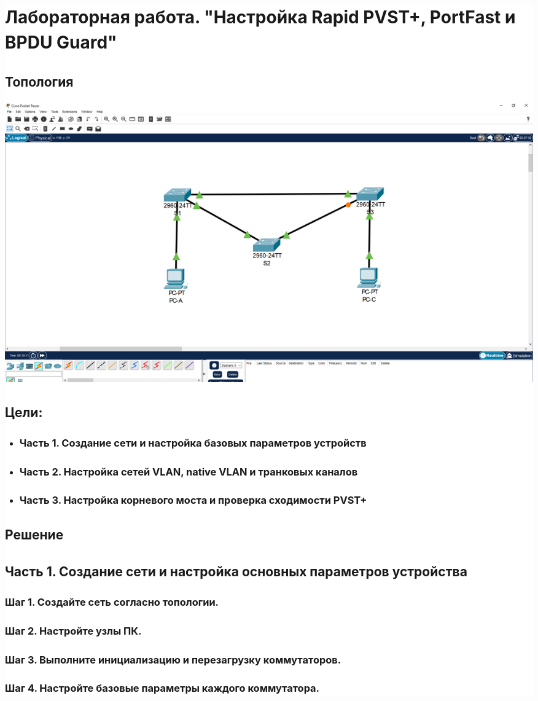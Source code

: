 # **Лабораторная работа. "Настройка Rapid PVST+, PortFast и BPDU Guard"**
## **Топология** 
![](https://github.com/ivanbondarev1/Youdo/blob/main/LAB10/Cisco%20Packet%20Tracer%2030.10.2023%2015_17_13.png?raw=true)

## **Цели:**
+ ### Часть 1. Создание сети и настройка базовых параметров устройств 
+ ### Часть 2. Настройка сетей VLAN, native VLAN и транковых каналов 
+ ### Часть 3. Настройка корневого моста и проверка сходимости PVST+ 



## **Решение**
## **Часть 1. Создание сети и настройка основных параметров устройства**

### **Шаг 1. Создайте сеть согласно топологии.**
### **Шаг 2. Настройте узлы ПК.**
### **Шаг 3. Выполните инициализацию и перезагрузку коммутаторов.**
### **Шаг 4. Настройте базовые параметры каждого коммутатора.**
